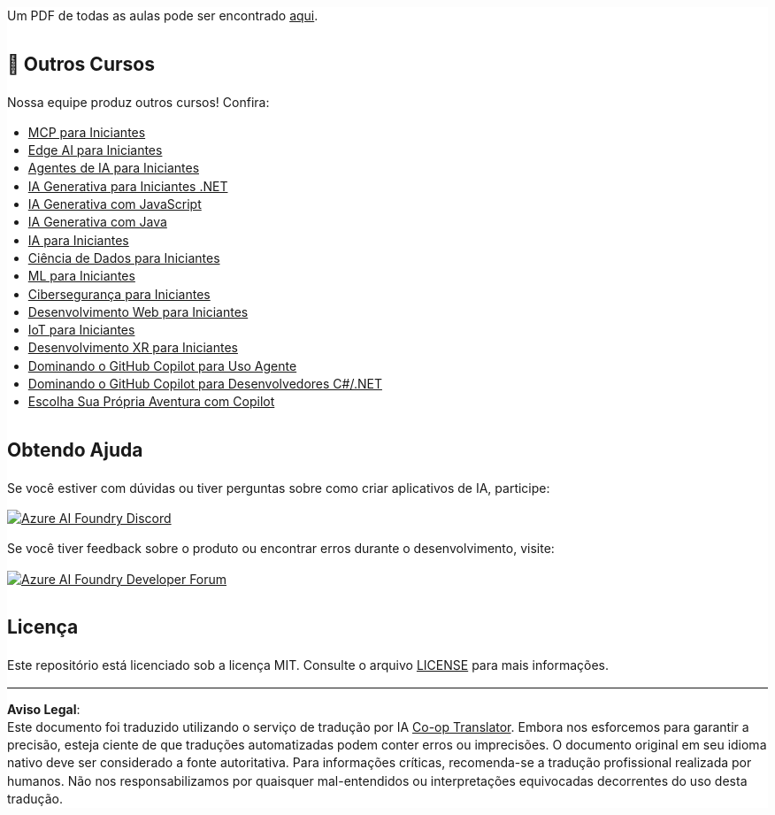 Um PDF de todas as aulas pode ser encontrado [aqui](https://microsoft.github.io/Web-Dev-For-Beginners/pdf/readme.pdf).

## 🎒 Outros Cursos

Nossa equipe produz outros cursos! Confira:

- [MCP para Iniciantes](https://aka.ms/mcp-for-beginners)
- [Edge AI para Iniciantes](https://aka.ms/edgeai-for-beginners)
- [Agentes de IA para Iniciantes](https://aka.ms/ai-agents-beginners)
- [IA Generativa para Iniciantes .NET](https://github.com/microsoft/Generative-AI-for-beginners-dotnet)
- [IA Generativa com JavaScript](https://github.com/microsoft/generative-ai-with-javascript)
- [IA Generativa com Java](https://github.com/microsoft/Generative-AI-for-beginners-java)
- [IA para Iniciantes](https://aka.ms/ai-beginners)
- [Ciência de Dados para Iniciantes](https://aka.ms/datascience-beginners)
- [ML para Iniciantes](https://aka.ms/ml-beginners)
- [Cibersegurança para Iniciantes](https://github.com/microsoft/Security-101)
- [Desenvolvimento Web para Iniciantes](https://aka.ms/webdev-beginners)
- [IoT para Iniciantes](https://aka.ms/iot-beginners)
- [Desenvolvimento XR para Iniciantes](https://github.com/microsoft/xr-development-for-beginners)
- [Dominando o GitHub Copilot para Uso Agente](https://github.com/microsoft/Mastering-GitHub-Copilot-for-Paired-Programming)
- [Dominando o GitHub Copilot para Desenvolvedores C#/.NET](https://github.com/microsoft/mastering-github-copilot-for-dotnet-csharp-developers)
- [Escolha Sua Própria Aventura com Copilot](https://github.com/microsoft/CopilotAdventures)

## Obtendo Ajuda

Se você estiver com dúvidas ou tiver perguntas sobre como criar aplicativos de IA, participe:

[![Azure AI Foundry Discord](https://img.shields.io/badge/Discord-Azure_AI_Foundry_Community_Discord-blue?style=for-the-badge&logo=discord&color=5865f2&logoColor=fff)](https://aka.ms/foundry/discord)

Se você tiver feedback sobre o produto ou encontrar erros durante o desenvolvimento, visite:

[![Azure AI Foundry Developer Forum](https://img.shields.io/badge/GitHub-Azure_AI_Foundry_Developer_Forum-blue?style=for-the-badge&logo=github&color=000000&logoColor=fff)](https://aka.ms/foundry/forum)

## Licença

Este repositório está licenciado sob a licença MIT. Consulte o arquivo [LICENSE](../../LICENSE) para mais informações.

---

**Aviso Legal**:  
Este documento foi traduzido utilizando o serviço de tradução por IA [Co-op Translator](https://github.com/Azure/co-op-translator). Embora nos esforcemos para garantir a precisão, esteja ciente de que traduções automatizadas podem conter erros ou imprecisões. O documento original em seu idioma nativo deve ser considerado a fonte autoritativa. Para informações críticas, recomenda-se a tradução profissional realizada por humanos. Não nos responsabilizamos por quaisquer mal-entendidos ou interpretações equivocadas decorrentes do uso desta tradução.